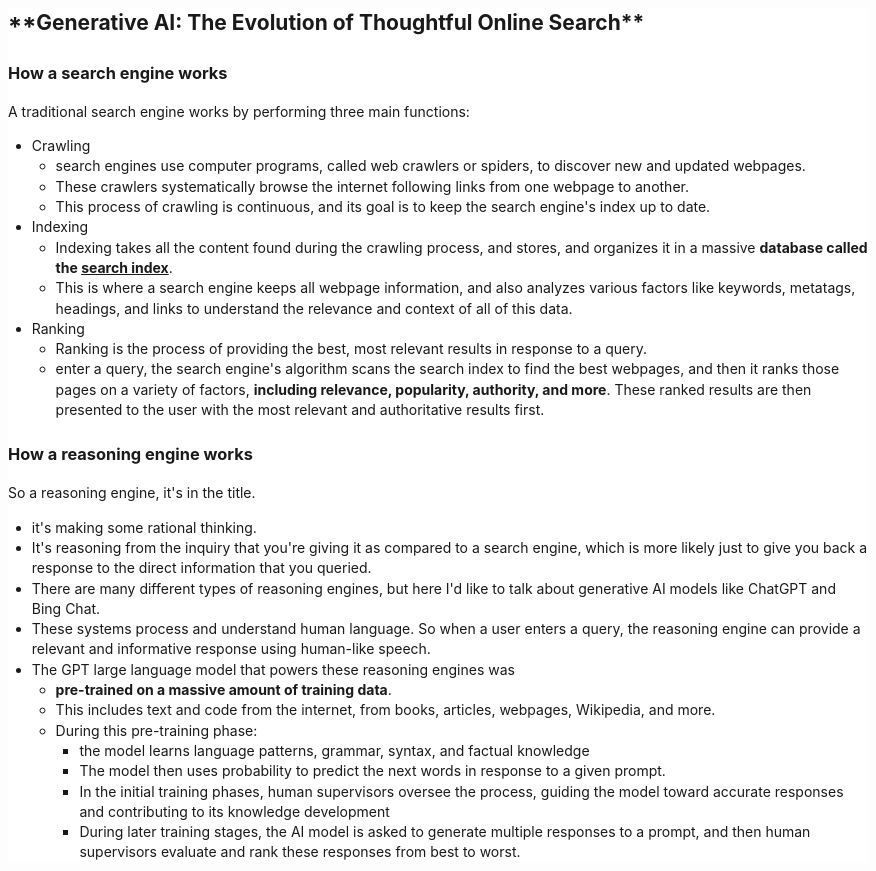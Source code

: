 <h2>**Generative AI: The Evolution of Thoughtful Online Search**</h2>


<h3>How a search engine works</h3>


A traditional search engine works by performing three main functions:



* Crawling
    * search engines use computer programs, called web crawlers or spiders, to discover new and updated webpages. 
    * These crawlers systematically browse the internet following links from one webpage to another. 
    * This process of crawling is continuous, and its goal is to keep the search engine's index up to date. 
* Indexing
    * Indexing takes all the content found during the crawling process, and stores, and organizes it in a massive **database called the [search index](https://www.algolia.com/blog/product/what-is-a-search-index-and-how-does-it-work/)**. 
    * This is where a search engine keeps all webpage information, and also analyzes various factors like keywords, metatags, headings, and links to understand the relevance and context of all of this data. 
* Ranking
    * Ranking is the process of providing the best, most relevant results in response to a query. 
    * enter a query, the search engine's algorithm scans the search index to find the best webpages, and then it ranks those pages on a variety of factors, **including relevance, popularity, authority, and more**. These ranked results are then presented to the user with the most relevant and authoritative results first. 

<h3>How a reasoning engine works</h3>


So a reasoning engine, it's in the title.



* it's making some rational thinking. 
* It's reasoning from the inquiry that you're giving it as compared to a search engine, which is more likely just to give you back a response to the direct information that you queried. 
* There are many different types of reasoning engines, but here I'd like to talk about generative AI models like ChatGPT and Bing Chat. 
* These systems process and understand human language. So when a user enters a query, the reasoning engine can provide a relevant and informative response using human-like speech.
*  The GPT large language model that powers these reasoning engines was 
    * **pre-trained on a massive amount of training data**. 
    * This includes text and code from the internet, from books, articles, webpages, Wikipedia, and more. 
    * During this pre-training phase:
        *  the model learns language patterns, grammar, syntax, and factual knowledge
        *  The model then uses probability to predict the next words in response to a given prompt. 
        * In the initial training phases, human supervisors oversee the process, guiding the model toward accurate responses and contributing to its knowledge development
        * During later training stages, the AI model is asked to generate multiple responses to a prompt, and then human supervisors evaluate and rank these responses from best to worst. 


